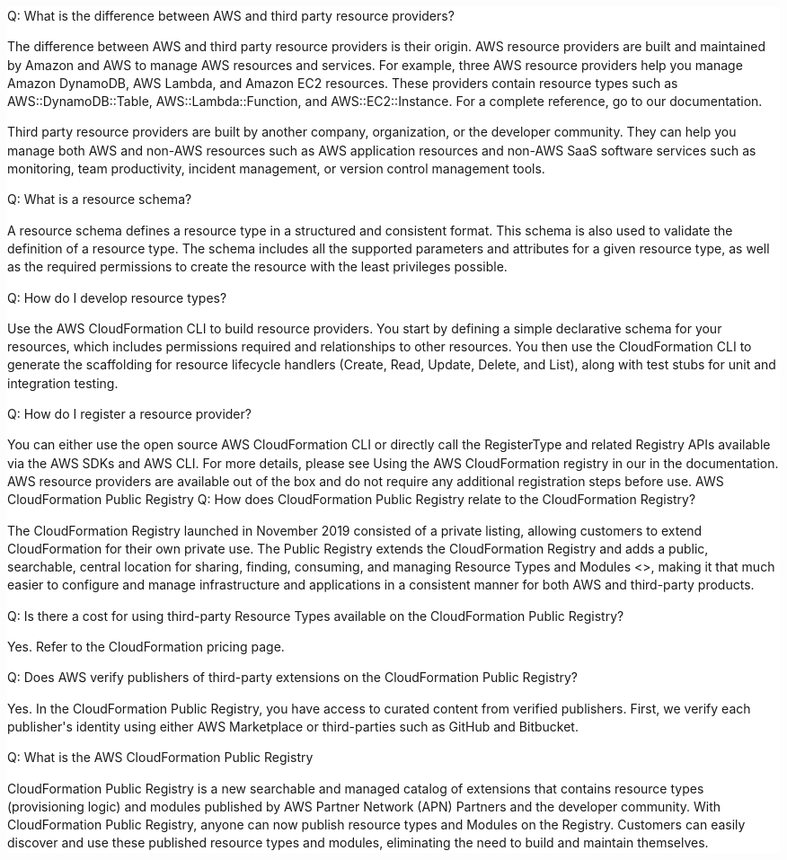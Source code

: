 Q: What is the difference between AWS and third party resource providers?

The difference between AWS and third party resource providers is their origin. AWS resource providers are built and maintained by Amazon and AWS to manage AWS resources and services. For example, three AWS resource providers help you manage Amazon DynamoDB, AWS Lambda, and Amazon EC2 resources. These providers contain resource types such as AWS::DynamoDB::Table, AWS::Lambda::Function, and AWS::EC2::Instance. For a complete reference, go to our documentation.

Third party resource providers are built by another company, organization, or the developer community. They can help you manage both AWS and non-AWS resources such as AWS application resources and non-AWS SaaS software services such as monitoring, team productivity, incident management, or version control management tools.

Q: What is a resource schema?

A resource schema defines a resource type in a structured and consistent format. This schema is also used to validate the definition of a resource type. The schema includes all the supported parameters and attributes for a given resource type, as well as the required permissions to create the resource with the least privileges possible.

Q: How do I develop resource types?

Use the AWS CloudFormation CLI to build resource providers. You start by defining a simple declarative schema for your resources, which includes permissions required and relationships to other resources. You then use the CloudFormation CLI to generate the scaffolding for resource lifecycle handlers (Create, Read, Update, Delete, and List), along with test stubs for unit and integration testing.

Q: How do I register a resource provider?

You can either use the open source AWS CloudFormation CLI or directly call the RegisterType and related Registry APIs available via the AWS SDKs and AWS CLI. For more details, please see Using the AWS CloudFormation registry in our in the documentation. AWS resource providers are available out of the box and do not require any additional registration steps before use.
AWS CloudFormation Public Registry
Q: How does CloudFormation Public Registry relate to the CloudFormation Registry?

The CloudFormation Registry launched in November 2019 consisted of a private listing, allowing customers to extend CloudFormation for their own private use. The Public Registry extends the CloudFormation Registry and adds a public, searchable, central location for sharing, finding, consuming, and managing Resource Types and Modules <>, making it that much easier to configure and manage infrastructure and applications in a consistent manner for both AWS and third-party products.

Q: Is there a cost for using third-party Resource Types available on the CloudFormation Public Registry?

Yes. Refer to the CloudFormation pricing page.

Q: Does AWS verify publishers of third-party extensions on the CloudFormation Public Registry?

Yes. In the CloudFormation Public Registry, you have access to curated content from verified publishers. First, we verify each publisher's identity using either AWS Marketplace or third-parties such as GitHub and Bitbucket.

Q: What is the AWS CloudFormation Public Registry

CloudFormation Public Registry is a new searchable and managed catalog of extensions that contains resource types (provisioning logic) and modules published by AWS Partner Network (APN) Partners and the developer community. With CloudFormation Public Registry, anyone can now publish resource types and Modules on the Registry. Customers can easily discover and use these published resource types and modules, eliminating the need to build and maintain themselves.
